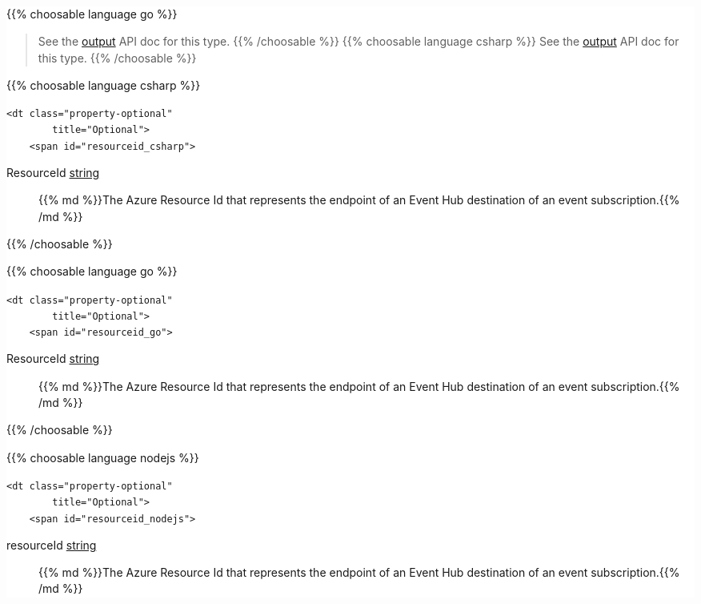 {{% choosable language go %}}
> See the   <a href="https://pkg.go.dev/github.com/pulumi/pulumi-azure-nextgen/sdk/go/azure/eventgrid?tab=doc#EventHubEventSubscriptionDestinationResponse">output</a> API doc for this type.
{{% /choosable %}}
{{% choosable language csharp %}}
> See the   <a href="/docs/reference/pkg/dotnet/Pulumi.AzureNextGen/Pulumi.AzureNextGen.Eventgrid.Outputs.EventHubEventSubscriptionDestinationResponse.html">output</a> API doc for this type.
{{% /choosable %}}




{{% choosable language csharp %}}
<dl class="resources-properties">

    <dt class="property-optional"
            title="Optional">
        <span id="resourceid_csharp">
<a href="#resourceid_csharp" style="color: inherit; text-decoration: inherit;">Resource<wbr>Id</a>
</span> 
        <span class="property-indicator"></span>
        <span class="property-type"><a href="https://docs.microsoft.com/en-us/dotnet/csharp/language-reference/builtin-types/built-in-types">string</a></span>
    </dt>
    <dd>{{% md %}}The Azure Resource Id that represents the endpoint of an Event Hub destination of an event subscription.{{% /md %}}</dd>

</dl>
{{% /choosable %}}


{{% choosable language go %}}
<dl class="resources-properties">

    <dt class="property-optional"
            title="Optional">
        <span id="resourceid_go">
<a href="#resourceid_go" style="color: inherit; text-decoration: inherit;">Resource<wbr>Id</a>
</span> 
        <span class="property-indicator"></span>
        <span class="property-type"><a href="https://golang.org/pkg/builtin/#string">string</a></span>
    </dt>
    <dd>{{% md %}}The Azure Resource Id that represents the endpoint of an Event Hub destination of an event subscription.{{% /md %}}</dd>

</dl>
{{% /choosable %}}


{{% choosable language nodejs %}}
<dl class="resources-properties">

    <dt class="property-optional"
            title="Optional">
        <span id="resourceid_nodejs">
<a href="#resourceid_nodejs" style="color: inherit; text-decoration: inherit;">resource<wbr>Id</a>
</span> 
        <span class="property-indicator"></span>
        <span class="property-type"><a href="https://developer.mozilla.org/en-US/docs/Web/JavaScript/Reference/Global_Objects/string">string</a></span>
    </dt>
    <dd>{{% md %}}The Azure Resource Id that represents the endpoint of an Event Hub destination of an event subscription.{{% /md %}}</dd>
